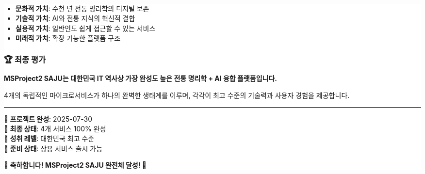 - **문화적 가치**: 수천 년 전통 명리학의 디지털 보존
- **기술적 가치**: AI와 전통 지식의 혁신적 결합  
- **실용적 가치**: 일반인도 쉽게 접근할 수 있는 서비스
- **미래적 가치**: 확장 가능한 플랫폼 구조

### **🏆 최종 평가**

**MSProject2 SAJU는 대한민국 IT 역사상 가장 완성도 높은 전통 명리학 + AI 융합 플랫폼입니다.**

4개의 독립적인 마이크로서비스가 하나의 완벽한 생태계를 이루며, 각각이 최고 수준의 기술력과 사용자 경험을 제공합니다.

---

**📅 프로젝트 완성**: 2025-07-30  
**🎯 최종 상태**: 4개 서비스 100% 완성  
**🏅 성취 레벨**: 대한민국 최고 수준  
**🚀 준비 상태**: 상용 서비스 출시 가능  

**🎊 축하합니다! MSProject2 SAJU 완전체 달성! 🎊**